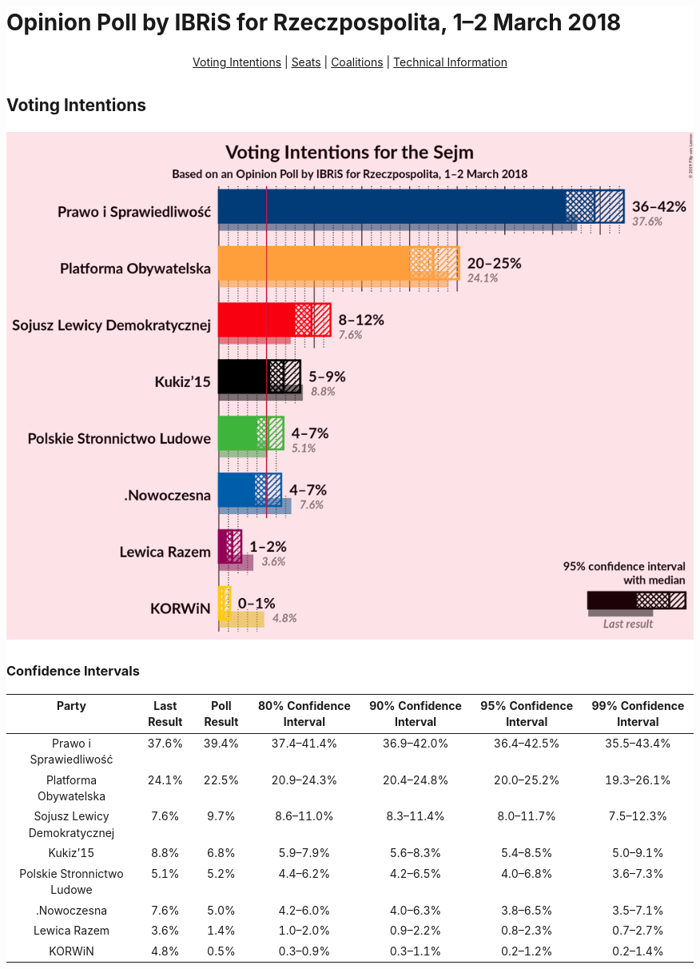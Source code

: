 # Opinion Poll by IBRiS for Rzeczpospolita, 1–2 March 2018

<p align="center"><a href="#voting-intentions">Voting Intentions</a> | <a href="#seats">Seats</a> | <a href="#coalitions">Coalitions</a> | <a href="#technical-information">Technical Information</a></p>

## Voting Intentions

![Graph with voting intentions not yet produced](2018-03-02-IBRiS.png "Voting Intentions")

### Confidence Intervals

| Party | Last Result | Poll Result | 80% Confidence Interval | 90% Confidence Interval | 95% Confidence Interval | 99% Confidence Interval |
|:-----:|:-----------:|:-----------:|:-----------------------:|:-----------------------:|:-----------------------:|:-----------------------:|
| Prawo i Sprawiedliwość | 37.6% | 39.4% | 37.4–41.4% |36.9–42.0% |36.4–42.5% |35.5–43.4% |
| Platforma Obywatelska | 24.1% | 22.5% | 20.9–24.3% |20.4–24.8% |20.0–25.2% |19.3–26.1% |
| Sojusz Lewicy Demokratycznej | 7.6% | 9.7% | 8.6–11.0% |8.3–11.4% |8.0–11.7% |7.5–12.3% |
| Kukiz’15 | 8.8% | 6.8% | 5.9–7.9% |5.6–8.3% |5.4–8.5% |5.0–9.1% |
| Polskie Stronnictwo Ludowe | 5.1% | 5.2% | 4.4–6.2% |4.2–6.5% |4.0–6.8% |3.6–7.3% |
| .Nowoczesna | 7.6% | 5.0% | 4.2–6.0% |4.0–6.3% |3.8–6.5% |3.5–7.1% |
| Lewica Razem | 3.6% | 1.4% | 1.0–2.0% |0.9–2.2% |0.8–2.3% |0.7–2.7% |
| KORWiN | 4.8% | 0.5% | 0.3–0.9% |0.3–1.1% |0.2–1.2% |0.2–1.4% |
